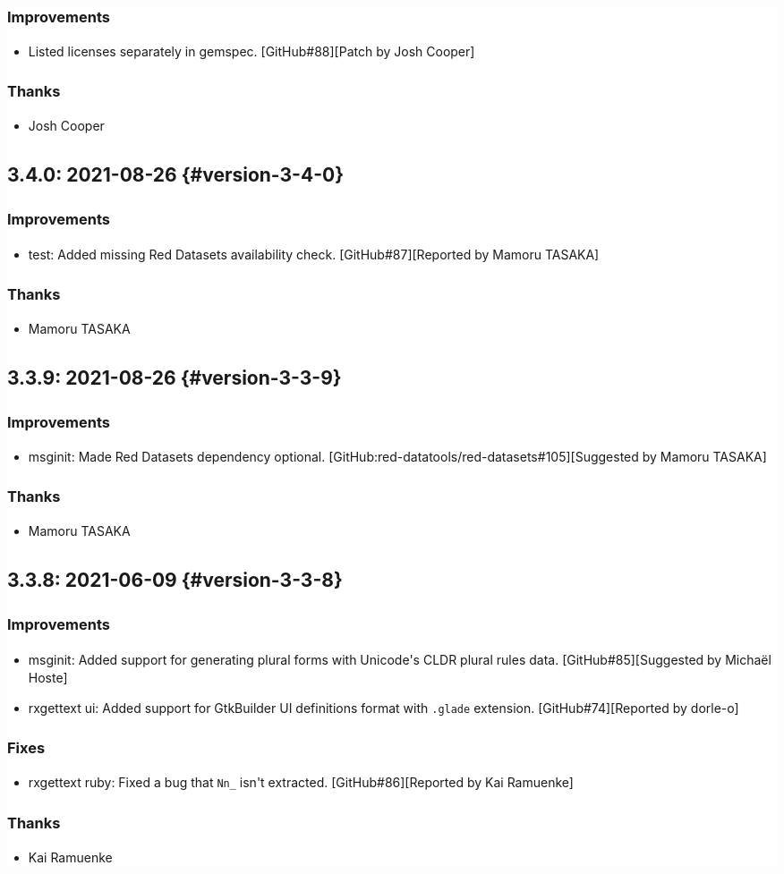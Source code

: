 ### Improvements

  * Listed licenses separately in gemspec.
    [GitHub#88][Patch by Josh Cooper]

### Thanks

  * Josh Cooper

## 3.4.0: 2021-08-26 {#version-3-4-0}

### Improvements

  * test: Added missing Red Datasets availability check.
    [GitHub#87][Reported by Mamoru TASAKA]

### Thanks

  * Mamoru TASAKA

## 3.3.9: 2021-08-26 {#version-3-3-9}

### Improvements

  * msginit: Made Red Datasets dependency optional.
    [GitHub:red-datatools/red-datasets#105][Suggested by Mamoru TASAKA]

### Thanks

  * Mamoru TASAKA

## 3.3.8: 2021-06-09 {#version-3-3-8}

### Improvements

  * msginit: Added support for generating plural forms with
    Unicode's CLDR plural rules data.
    [GitHub#85][Suggested by Michaël Hoste]

  * rxgettext ui: Added support for GtkBuilder UI definitions format
    with `.glade` extension.
    [GitHub#74][Reported by dorle-o]

### Fixes

  * rxgettext ruby: Fixed a bug that `Nn_` isn't extracted.
    [GitHub#86][Reported by Kai Ramuenke]

### Thanks

  * Kai Ramuenke
